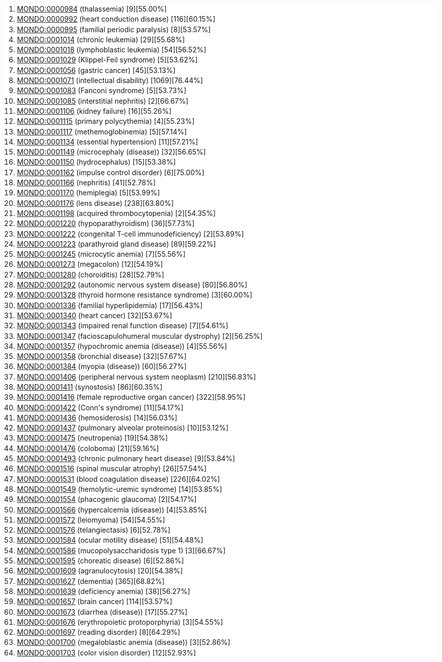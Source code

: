 1. [MONDO:0000984](markdown/MONDO_0000984.md) (thalassemia) [9][55.00%]
1. [MONDO:0000992](markdown/MONDO_0000992.md) (heart conduction disease) [116][60.15%]
1. [MONDO:0000995](markdown/MONDO_0000995.md) (familial periodic paralysis) [8][53.57%]
1. [MONDO:0001014](markdown/MONDO_0001014.md) (chronic leukemia) [29][55.68%]
1. [MONDO:0001018](markdown/MONDO_0001018.md) (lymphoblastic leukemia) [54][56.52%]
1. [MONDO:0001029](markdown/MONDO_0001029.md) (Klippel-Feil syndrome) [5][53.62%]
1. [MONDO:0001056](markdown/MONDO_0001056.md) (gastric cancer) [45][53.13%]
1. [MONDO:0001071](markdown/MONDO_0001071.md) (intellectual disability) [1069][76.44%]
1. [MONDO:0001083](markdown/MONDO_0001083.md) (Fanconi syndrome) [5][53.73%]
1. [MONDO:0001085](markdown/MONDO_0001085.md) (interstitial nephritis) [2][66.67%]
1. [MONDO:0001106](markdown/MONDO_0001106.md) (kidney failure) [16][55.26%]
1. [MONDO:0001115](markdown/MONDO_0001115.md) (primary polycythemia) [4][55.23%]
1. [MONDO:0001117](markdown/MONDO_0001117.md) (methemoglobinemia) [5][57.14%]
1. [MONDO:0001134](markdown/MONDO_0001134.md) (essential hypertension) [11][57.21%]
1. [MONDO:0001149](markdown/MONDO_0001149.md) (microcephaly (disease)) [32][56.65%]
1. [MONDO:0001150](markdown/MONDO_0001150.md) (hydrocephalus) [15][53.38%]
1. [MONDO:0001162](markdown/MONDO_0001162.md) (impulse control disorder) [6][75.00%]
1. [MONDO:0001166](markdown/MONDO_0001166.md) (nephritis) [41][52.78%]
1. [MONDO:0001170](markdown/MONDO_0001170.md) (hemiplegia) [5][53.99%]
1. [MONDO:0001176](markdown/MONDO_0001176.md) (lens disease) [238][63.80%]
1. [MONDO:0001198](markdown/MONDO_0001198.md) (acquired thrombocytopenia) [2][54.35%]
1. [MONDO:0001220](markdown/MONDO_0001220.md) (hypoparathyroidism) [36][57.73%]
1. [MONDO:0001222](markdown/MONDO_0001222.md) (congenital T-cell immunodeficiency) [2][53.89%]
1. [MONDO:0001223](markdown/MONDO_0001223.md) (parathyroid gland disease) [89][59.22%]
1. [MONDO:0001245](markdown/MONDO_0001245.md) (microcytic anemia) [7][55.56%]
1. [MONDO:0001273](markdown/MONDO_0001273.md) (megacolon) [12][54.19%]
1. [MONDO:0001280](markdown/MONDO_0001280.md) (choroiditis) [28][52.79%]
1. [MONDO:0001292](markdown/MONDO_0001292.md) (autonomic nervous system disease) [80][56.80%]
1. [MONDO:0001328](markdown/MONDO_0001328.md) (thyroid hormone resistance syndrome) [3][60.00%]
1. [MONDO:0001336](markdown/MONDO_0001336.md) (familial hyperlipidemia) [17][56.43%]
1. [MONDO:0001340](markdown/MONDO_0001340.md) (heart cancer) [32][53.67%]
1. [MONDO:0001343](markdown/MONDO_0001343.md) (impaired renal function disease) [7][54.61%]
1. [MONDO:0001347](markdown/MONDO_0001347.md) (facioscapulohumeral muscular dystrophy) [2][56.25%]
1. [MONDO:0001357](markdown/MONDO_0001357.md) (hypochromic anemia (disease)) [4][55.56%]
1. [MONDO:0001358](markdown/MONDO_0001358.md) (bronchial disease) [32][57.67%]
1. [MONDO:0001384](markdown/MONDO_0001384.md) (myopia (disease)) [60][56.27%]
1. [MONDO:0001406](markdown/MONDO_0001406.md) (peripheral nervous system neoplasm) [210][56.83%]
1. [MONDO:0001411](markdown/MONDO_0001411.md) (synostosis) [86][60.35%]
1. [MONDO:0001416](markdown/MONDO_0001416.md) (female reproductive organ cancer) [322][58.95%]
1. [MONDO:0001422](markdown/MONDO_0001422.md) (Conn's syndrome) [11][54.17%]
1. [MONDO:0001436](markdown/MONDO_0001436.md) (hemosiderosis) [14][56.03%]
1. [MONDO:0001437](markdown/MONDO_0001437.md) (pulmonary alveolar proteinosis) [10][53.12%]
1. [MONDO:0001475](markdown/MONDO_0001475.md) (neutropenia) [19][54.38%]
1. [MONDO:0001476](markdown/MONDO_0001476.md) (coloboma) [21][59.16%]
1. [MONDO:0001493](markdown/MONDO_0001493.md) (chronic pulmonary heart disease) [9][53.84%]
1. [MONDO:0001516](markdown/MONDO_0001516.md) (spinal muscular atrophy) [26][57.54%]
1. [MONDO:0001531](markdown/MONDO_0001531.md) (blood coagulation disease) [226][64.02%]
1. [MONDO:0001549](markdown/MONDO_0001549.md) (hemolytic-uremic syndrome) [14][53.85%]
1. [MONDO:0001554](markdown/MONDO_0001554.md) (phacogenic glaucoma) [2][54.17%]
1. [MONDO:0001566](markdown/MONDO_0001566.md) (hypercalcemia (disease)) [4][53.85%]
1. [MONDO:0001572](markdown/MONDO_0001572.md) (leiomyoma) [54][54.55%]
1. [MONDO:0001576](markdown/MONDO_0001576.md) (telangiectasis) [6][52.78%]
1. [MONDO:0001584](markdown/MONDO_0001584.md) (ocular motility disease) [51][54.48%]
1. [MONDO:0001586](markdown/MONDO_0001586.md) (mucopolysaccharidosis type 1) [3][66.67%]
1. [MONDO:0001595](markdown/MONDO_0001595.md) (choreatic disease) [6][52.86%]
1. [MONDO:0001609](markdown/MONDO_0001609.md) (agranulocytosis) [20][54.38%]
1. [MONDO:0001627](markdown/MONDO_0001627.md) (dementia) [365][68.82%]
1. [MONDO:0001639](markdown/MONDO_0001639.md) (deficiency anemia) [38][56.27%]
1. [MONDO:0001657](markdown/MONDO_0001657.md) (brain cancer) [114][53.57%]
1. [MONDO:0001673](markdown/MONDO_0001673.md) (diarrhea (disease)) [17][55.27%]
1. [MONDO:0001676](markdown/MONDO_0001676.md) (erythropoietic protoporphyria) [3][54.55%]
1. [MONDO:0001697](markdown/MONDO_0001697.md) (reading disorder) [8][64.29%]
1. [MONDO:0001700](markdown/MONDO_0001700.md) (megaloblastic anemia (disease)) [3][52.86%]
1. [MONDO:0001703](markdown/MONDO_0001703.md) (color vision disorder) [12][52.93%]